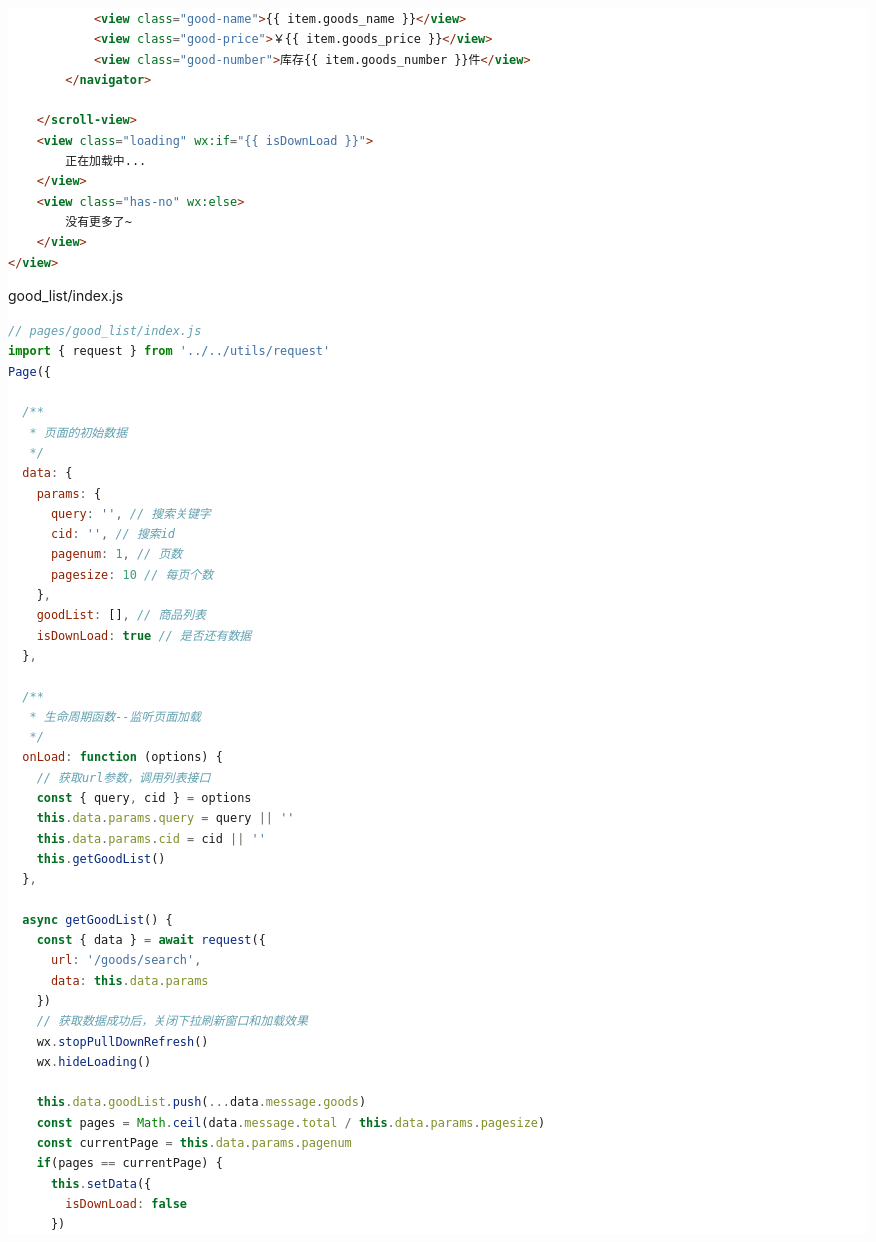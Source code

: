 ```html
            <view class="good-name">{{ item.goods_name }}</view>
            <view class="good-price">￥{{ item.goods_price }}</view>
            <view class="good-number">库存{{ item.goods_number }}件</view>
        </navigator>
          
    </scroll-view>
    <view class="loading" wx:if="{{ isDownLoad }}">
        正在加载中...
    </view>
    <view class="has-no" wx:else>
        没有更多了~
    </view>
</view>
```



good_list/index.js

```js
// pages/good_list/index.js
import { request } from '../../utils/request'
Page({

  /**
   * 页面的初始数据
   */
  data: {
    params: {
      query: '', // 搜索关键字
      cid: '', // 搜索id
      pagenum: 1, // 页数
      pagesize: 10 // 每页个数
    },
    goodList: [], // 商品列表
    isDownLoad: true // 是否还有数据
  },

  /**
   * 生命周期函数--监听页面加载
   */
  onLoad: function (options) {
    // 获取url参数，调用列表接口
    const { query, cid } = options
    this.data.params.query = query || ''
    this.data.params.cid = cid || ''
    this.getGoodList()
  },

  async getGoodList() {
    const { data } = await request({
      url: '/goods/search',
      data: this.data.params
    })
    // 获取数据成功后，关闭下拉刷新窗口和加载效果
    wx.stopPullDownRefresh()
    wx.hideLoading()

    this.data.goodList.push(...data.message.goods)
    const pages = Math.ceil(data.message.total / this.data.params.pagesize)
    const currentPage = this.data.params.pagenum
    if(pages == currentPage) {
      this.setData({
        isDownLoad: false
      })
```